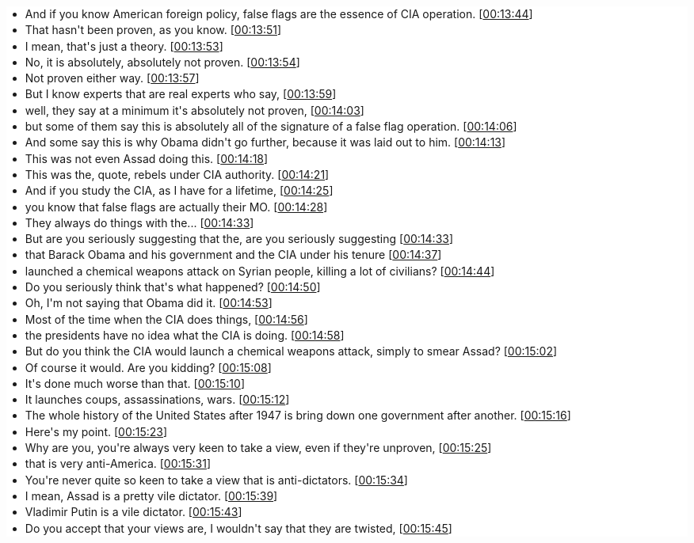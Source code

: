 *  And if you know American foreign policy, false flags are the essence of CIA operation. [[00:13:44](https://www.youtube.com/watch?v=KyNG7rKsU5I&t=824.76s)]
*  That hasn't been proven, as you know. [[00:13:51](https://www.youtube.com/watch?v=KyNG7rKsU5I&t=831.32s)]
*  I mean, that's just a theory. [[00:13:53](https://www.youtube.com/watch?v=KyNG7rKsU5I&t=833.16s)]
*  No, it is absolutely, absolutely not proven. [[00:13:54](https://www.youtube.com/watch?v=KyNG7rKsU5I&t=834.28s)]
*  Not proven either way. [[00:13:57](https://www.youtube.com/watch?v=KyNG7rKsU5I&t=837.72s)]
*  But I know experts that are real experts who say, [[00:13:59](https://www.youtube.com/watch?v=KyNG7rKsU5I&t=839.48s)]
*  well, they say at a minimum it's absolutely not proven, [[00:14:03](https://www.youtube.com/watch?v=KyNG7rKsU5I&t=843.96s)]
*  but some of them say this is absolutely all of the signature of a false flag operation. [[00:14:06](https://www.youtube.com/watch?v=KyNG7rKsU5I&t=846.76s)]
*  And some say this is why Obama didn't go further, because it was laid out to him. [[00:14:13](https://www.youtube.com/watch?v=KyNG7rKsU5I&t=853.56s)]
*  This was not even Assad doing this. [[00:14:18](https://www.youtube.com/watch?v=KyNG7rKsU5I&t=858.92s)]
*  This was the, quote, rebels under CIA authority. [[00:14:21](https://www.youtube.com/watch?v=KyNG7rKsU5I&t=861.4799999999999s)]
*  And if you study the CIA, as I have for a lifetime, [[00:14:25](https://www.youtube.com/watch?v=KyNG7rKsU5I&t=865.4799999999999s)]
*  you know that false flags are actually their MO. [[00:14:28](https://www.youtube.com/watch?v=KyNG7rKsU5I&t=868.52s)]
*  They always do things with the... [[00:14:33](https://www.youtube.com/watch?v=KyNG7rKsU5I&t=873.4s)]
*  But are you seriously suggesting that the, are you seriously suggesting [[00:14:33](https://www.youtube.com/watch?v=KyNG7rKsU5I&t=873.9599999999999s)]
*  that Barack Obama and his government and the CIA under his tenure [[00:14:37](https://www.youtube.com/watch?v=KyNG7rKsU5I&t=877.96s)]
*  launched a chemical weapons attack on Syrian people, killing a lot of civilians? [[00:14:44](https://www.youtube.com/watch?v=KyNG7rKsU5I&t=884.28s)]
*  Do you seriously think that's what happened? [[00:14:50](https://www.youtube.com/watch?v=KyNG7rKsU5I&t=890.12s)]
*  Oh, I'm not saying that Obama did it. [[00:14:53](https://www.youtube.com/watch?v=KyNG7rKsU5I&t=893.8s)]
*  Most of the time when the CIA does things, [[00:14:56](https://www.youtube.com/watch?v=KyNG7rKsU5I&t=896.36s)]
*  the presidents have no idea what the CIA is doing. [[00:14:58](https://www.youtube.com/watch?v=KyNG7rKsU5I&t=898.52s)]
*  But do you think the CIA would launch a chemical weapons attack, simply to smear Assad? [[00:15:02](https://www.youtube.com/watch?v=KyNG7rKsU5I&t=902.12s)]
*  Of course it would. Are you kidding? [[00:15:08](https://www.youtube.com/watch?v=KyNG7rKsU5I&t=908.36s)]
*  It's done much worse than that. [[00:15:10](https://www.youtube.com/watch?v=KyNG7rKsU5I&t=910.12s)]
*  It launches coups, assassinations, wars. [[00:15:12](https://www.youtube.com/watch?v=KyNG7rKsU5I&t=912.28s)]
*  The whole history of the United States after 1947 is bring down one government after another. [[00:15:16](https://www.youtube.com/watch?v=KyNG7rKsU5I&t=916.68s)]
*  Here's my point. [[00:15:23](https://www.youtube.com/watch?v=KyNG7rKsU5I&t=923.64s)]
*  Why are you, you're always very keen to take a view, even if they're unproven, [[00:15:25](https://www.youtube.com/watch?v=KyNG7rKsU5I&t=925.32s)]
*  that is very anti-America. [[00:15:31](https://www.youtube.com/watch?v=KyNG7rKsU5I&t=931.32s)]
*  You're never quite so keen to take a view that is anti-dictators. [[00:15:34](https://www.youtube.com/watch?v=KyNG7rKsU5I&t=934.68s)]
*  I mean, Assad is a pretty vile dictator. [[00:15:39](https://www.youtube.com/watch?v=KyNG7rKsU5I&t=939.24s)]
*  Vladimir Putin is a vile dictator. [[00:15:43](https://www.youtube.com/watch?v=KyNG7rKsU5I&t=943.16s)]
*  Do you accept that your views are, I wouldn't say that they are twisted, [[00:15:45](https://www.youtube.com/watch?v=KyNG7rKsU5I&t=945.88s)]